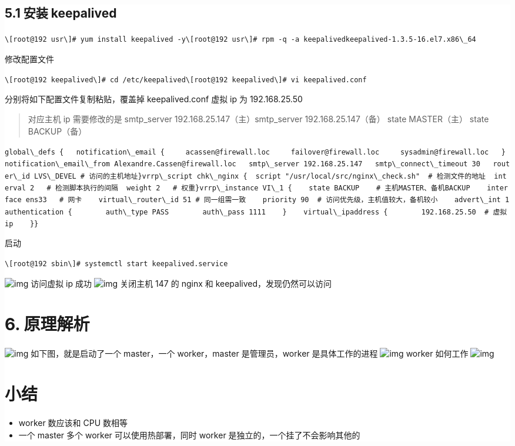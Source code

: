 ## 5.1 安装 keepalived

```
\[root@192 usr\]# yum install keepalived -y\[root@192 usr\]# rpm -q -a keepalivedkeepalived-1.3.5-16.el7.x86\_64
```

修改配置文件

```
\[root@192 keepalived\]# cd /etc/keepalived\[root@192 keepalived\]# vi keepalived.conf
```

分别将如下配置文件复制粘贴，覆盖掉 keepalived.conf
虚拟 ip 为 192.168.25.50

> 对应主机 ip 需要修改的是
> smtp_server 192.168.25.147（主）smtp_server 192.168.25.147（备）
> state MASTER（主） state BACKUP（备）

```
global\_defs {   notification\_email {     acassen@firewall.loc     failover@firewall.loc     sysadmin@firewall.loc   }   notification\_email\_from Alexandre.Cassen@firewall.loc   smtp\_server 192.168.25.147   smtp\_connect\_timeout 30   router\_id LVS\_DEVEL # 访问的主机地址}vrrp\_script chk\_nginx {  script "/usr/local/src/nginx\_check.sh"  # 检测文件的地址  interval 2   # 检测脚本执行的间隔  weight 2   # 权重}vrrp\_instance VI\_1 {    state BACKUP    # 主机MASTER、备机BACKUP    interface ens33   # 网卡    virtual\_router\_id 51 # 同一组需一致    priority 90  # 访问优先级，主机值较大，备机较小    advert\_int 1    authentication {        auth\_type PASS        auth\_pass 1111    }    virtual\_ipaddress {        192.168.25.50  # 虚拟ip    }}
```

启动

```
\[root@192 sbin\]# systemctl start keepalived.service
```

![img](https://mmbiz.qpic.cn/mmbiz_png/9Eibnmwqk0AhicJmwqPCbs0FjJLxCGBG9tvktibJ20xq8MqGZyZN920ZS70jnHkLm6ecUwxfIzbbb5JtqvKzzUmVg/640?wx_fmt=png&tp=webp&wxfrom=5&wx_lazy=1&wx_co=1)
访问虚拟 ip 成功
![img](https://mmbiz.qpic.cn/mmbiz_png/9Eibnmwqk0AhicJmwqPCbs0FjJLxCGBG9tEVFKH8aibjlKSDo5licKSuiaubeR3avbFOjTXib3mZjSQt2pGk4DnCppyw/640?wx_fmt=png&tp=webp&wxfrom=5&wx_lazy=1&wx_co=1)
关闭主机 147 的 nginx 和 keepalived，发现仍然可以访问

# 6. 原理解析

![img](https://mmbiz.qpic.cn/mmbiz_png/9Eibnmwqk0AhicJmwqPCbs0FjJLxCGBG9t486Te3lmxcnMPNSFibYpYXK1RDuKLAakiaC6Yx09emYHs6FaysEeuK5g/640?wx_fmt=png&tp=webp&wxfrom=5&wx_lazy=1&wx_co=1)
如下图，就是启动了一个 master，一个 worker，master 是管理员，worker 是具体工作的进程
![img](https://mmbiz.qpic.cn/mmbiz_png/9Eibnmwqk0AhicJmwqPCbs0FjJLxCGBG9tDhUJHjAZgCEZPVfuzEicCCce91XMqR0uM1yF7WqHDic2un8AEO0rYkKA/640?wx_fmt=png&tp=webp&wxfrom=5&wx_lazy=1&wx_co=1)
worker 如何工作
![img](https://mmbiz.qpic.cn/mmbiz_png/9Eibnmwqk0AhicJmwqPCbs0FjJLxCGBG9tXIWDJ8fcVrd4eFqtM729vK3EdwuxKUMicemZA3pMSDSTE2pg0jcVEEQ/640?wx_fmt=png&tp=webp&wxfrom=5&wx_lazy=1&wx_co=1)

# 小结

- worker 数应该和 CPU 数相等
- 一个 master 多个 worker 可以使用热部署，同时 worker 是独立的，一个挂了不会影响其他的


